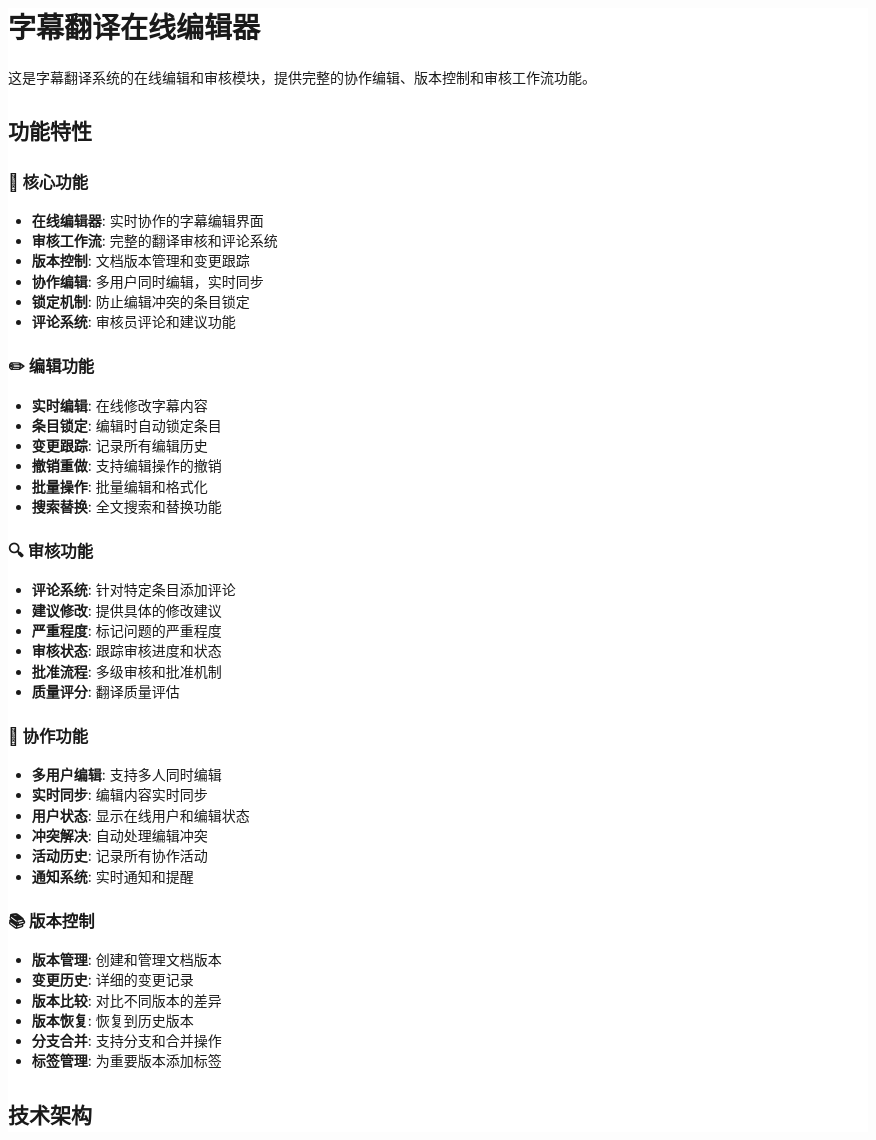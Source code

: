 # 字幕翻译在线编辑器

这是字幕翻译系统的在线编辑和审核模块，提供完整的协作编辑、版本控制和审核工作流功能。

## 功能特性

### 🎯 核心功能
- **在线编辑器**: 实时协作的字幕编辑界面
- **审核工作流**: 完整的翻译审核和评论系统
- **版本控制**: 文档版本管理和变更跟踪
- **协作编辑**: 多用户同时编辑，实时同步
- **锁定机制**: 防止编辑冲突的条目锁定
- **评论系统**: 审核员评论和建议功能

### ✏️ 编辑功能
- **实时编辑**: 在线修改字幕内容
- **条目锁定**: 编辑时自动锁定条目
- **变更跟踪**: 记录所有编辑历史
- **撤销重做**: 支持编辑操作的撤销
- **批量操作**: 批量编辑和格式化
- **搜索替换**: 全文搜索和替换功能

### 🔍 审核功能
- **评论系统**: 针对特定条目添加评论
- **建议修改**: 提供具体的修改建议
- **严重程度**: 标记问题的严重程度
- **审核状态**: 跟踪审核进度和状态
- **批准流程**: 多级审核和批准机制
- **质量评分**: 翻译质量评估

### 👥 协作功能
- **多用户编辑**: 支持多人同时编辑
- **实时同步**: 编辑内容实时同步
- **用户状态**: 显示在线用户和编辑状态
- **冲突解决**: 自动处理编辑冲突
- **活动历史**: 记录所有协作活动
- **通知系统**: 实时通知和提醒

### 📚 版本控制
- **版本管理**: 创建和管理文档版本
- **变更历史**: 详细的变更记录
- **版本比较**: 对比不同版本的差异
- **版本恢复**: 恢复到历史版本
- **分支合并**: 支持分支和合并操作
- **标签管理**: 为重要版本添加标签

## 技术架构
